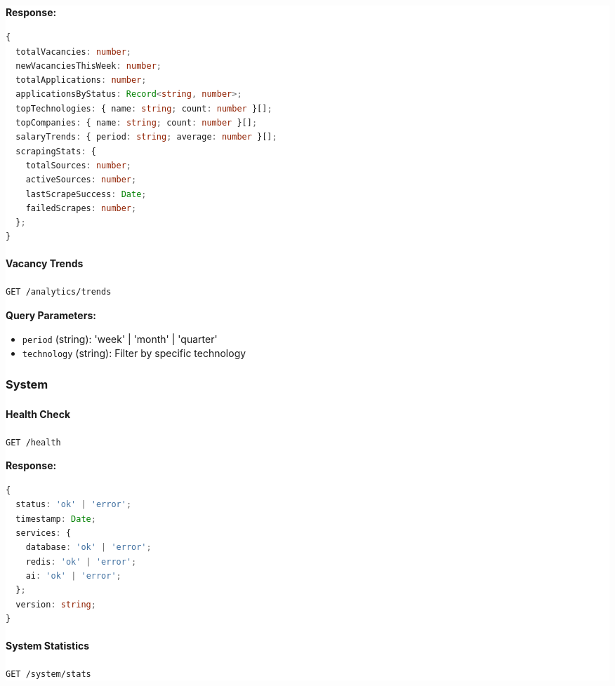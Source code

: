 **Response:**
```typescript
{
  totalVacancies: number;
  newVacanciesThisWeek: number;
  totalApplications: number;
  applicationsByStatus: Record<string, number>;
  topTechnologies: { name: string; count: number }[];
  topCompanies: { name: string; count: number }[];
  salaryTrends: { period: string; average: number }[];
  scrapingStats: {
    totalSources: number;
    activeSources: number;
    lastScrapeSuccess: Date;
    failedScrapes: number;
  };
}
```

#### Vacancy Trends
```http
GET /analytics/trends
```

**Query Parameters:**
- `period` (string): 'week' | 'month' | 'quarter'
- `technology` (string): Filter by specific technology

### System

#### Health Check
```http
GET /health
```

**Response:**
```typescript
{
  status: 'ok' | 'error';
  timestamp: Date;
  services: {
    database: 'ok' | 'error';
    redis: 'ok' | 'error';
    ai: 'ok' | 'error';
  };
  version: string;
}
```

#### System Statistics
```http
GET /system/stats
```
